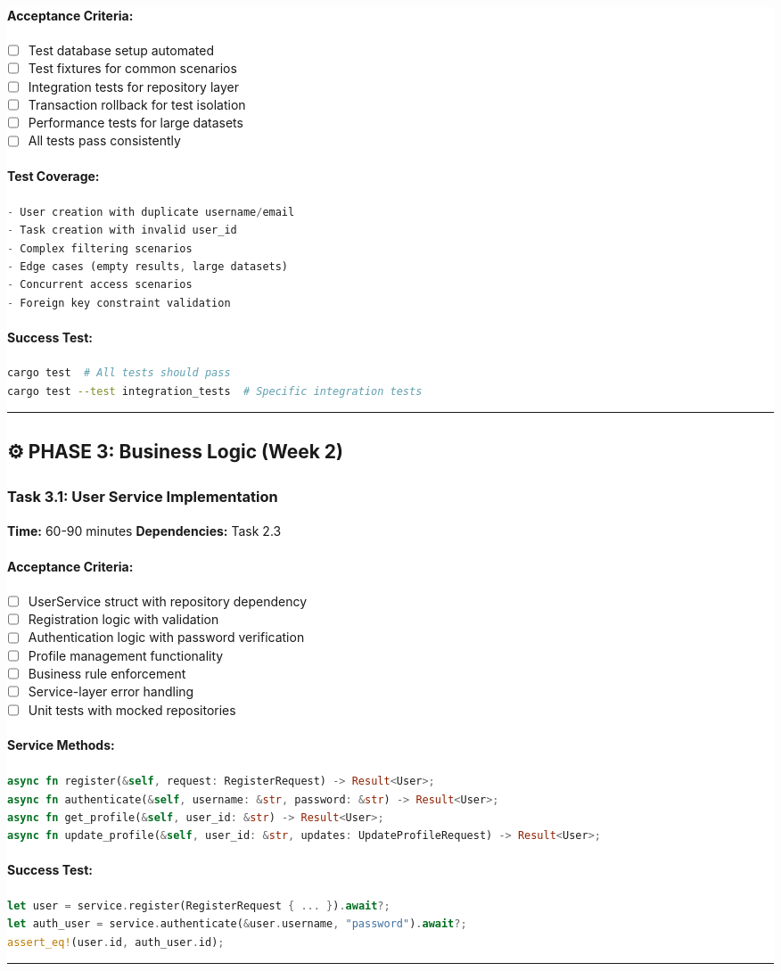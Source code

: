 #### **Acceptance Criteria:**
- [ ] Test database setup automated
- [ ] Test fixtures for common scenarios
- [ ] Integration tests for repository layer
- [ ] Transaction rollback for test isolation
- [ ] Performance tests for large datasets
- [ ] All tests pass consistently

#### **Test Coverage:**
```rust
- User creation with duplicate username/email
- Task creation with invalid user_id
- Complex filtering scenarios
- Edge cases (empty results, large datasets)
- Concurrent access scenarios
- Foreign key constraint validation
```

#### **Success Test:**
```bash
cargo test  # All tests should pass
cargo test --test integration_tests  # Specific integration tests
```

---

## ⚙️ **PHASE 3: Business Logic (Week 2)**

### **Task 3.1: User Service Implementation**
**Time:** 60-90 minutes
**Dependencies:** Task 2.3

#### **Acceptance Criteria:**
- [ ] UserService struct with repository dependency
- [ ] Registration logic with validation
- [ ] Authentication logic with password verification
- [ ] Profile management functionality
- [ ] Business rule enforcement
- [ ] Service-layer error handling
- [ ] Unit tests with mocked repositories

#### **Service Methods:**
```rust
async fn register(&self, request: RegisterRequest) -> Result<User>;
async fn authenticate(&self, username: &str, password: &str) -> Result<User>;
async fn get_profile(&self, user_id: &str) -> Result<User>;
async fn update_profile(&self, user_id: &str, updates: UpdateProfileRequest) -> Result<User>;
```

#### **Success Test:**
```rust
let user = service.register(RegisterRequest { ... }).await?;
let auth_user = service.authenticate(&user.username, "password").await?;
assert_eq!(user.id, auth_user.id);
```

---